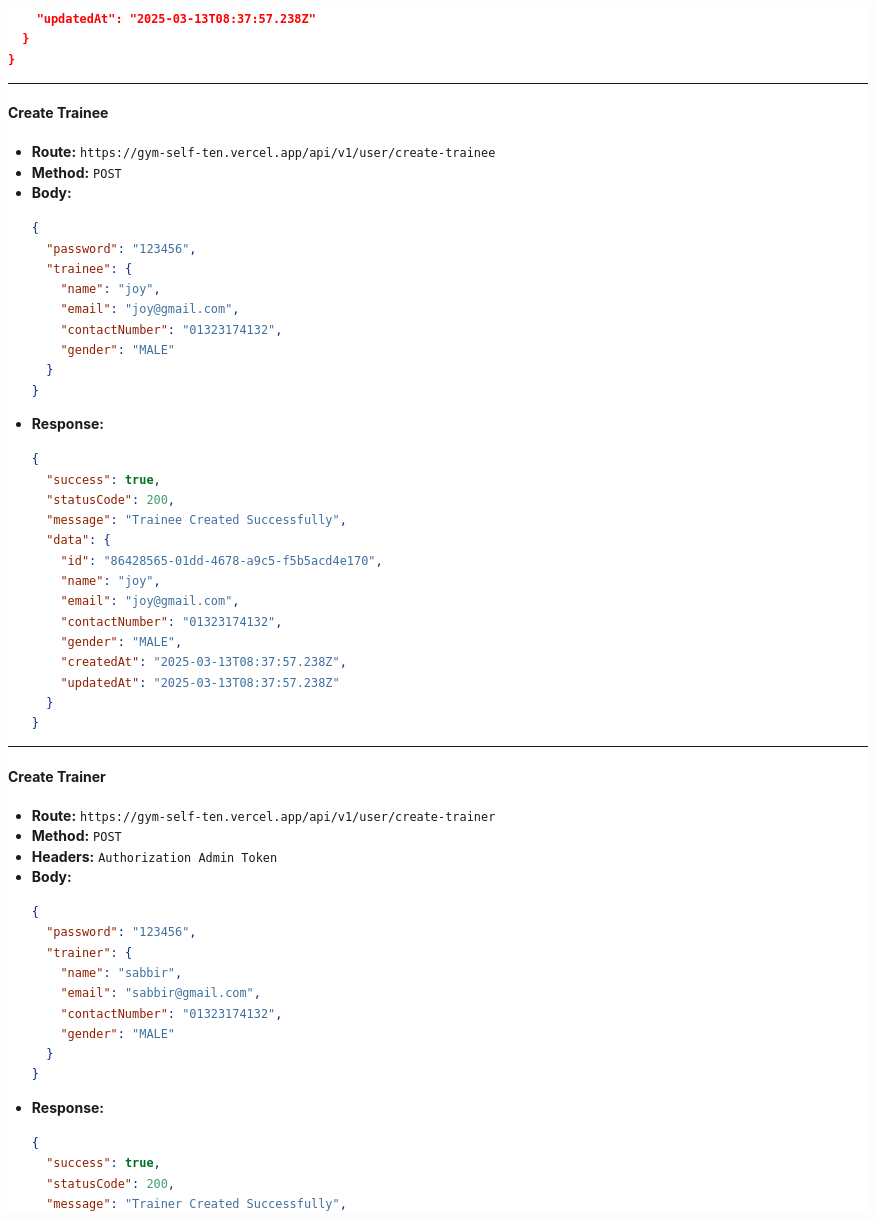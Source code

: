   ```json
      "updatedAt": "2025-03-13T08:37:57.238Z"
    }
  }
  ```

---

#### **Create Trainee**

- **Route:** `https://gym-self-ten.vercel.app/api/v1/user/create-trainee`
- **Method:** `POST`
- **Body:**
  ```json
  {
    "password": "123456",
    "trainee": {
      "name": "joy",
      "email": "joy@gmail.com",
      "contactNumber": "01323174132",
      "gender": "MALE"
    }
  }
  ```
- **Response:**
  ```json
  {
    "success": true,
    "statusCode": 200,
    "message": "Trainee Created Successfully",
    "data": {
      "id": "86428565-01dd-4678-a9c5-f5b5acd4e170",
      "name": "joy",
      "email": "joy@gmail.com",
      "contactNumber": "01323174132",
      "gender": "MALE",
      "createdAt": "2025-03-13T08:37:57.238Z",
      "updatedAt": "2025-03-13T08:37:57.238Z"
    }
  }
  ```

---

#### **Create Trainer**

- **Route:** `https://gym-self-ten.vercel.app/api/v1/user/create-trainer`
- **Method:** `POST`
- **Headers:** `Authorization Admin Token`
- **Body:**
  ```json
  {
    "password": "123456",
    "trainer": {
      "name": "sabbir",
      "email": "sabbir@gmail.com",
      "contactNumber": "01323174132",
      "gender": "MALE"
    }
  }
  ```
- **Response:**
  ```json
  {
    "success": true,
    "statusCode": 200,
    "message": "Trainer Created Successfully",
  ```